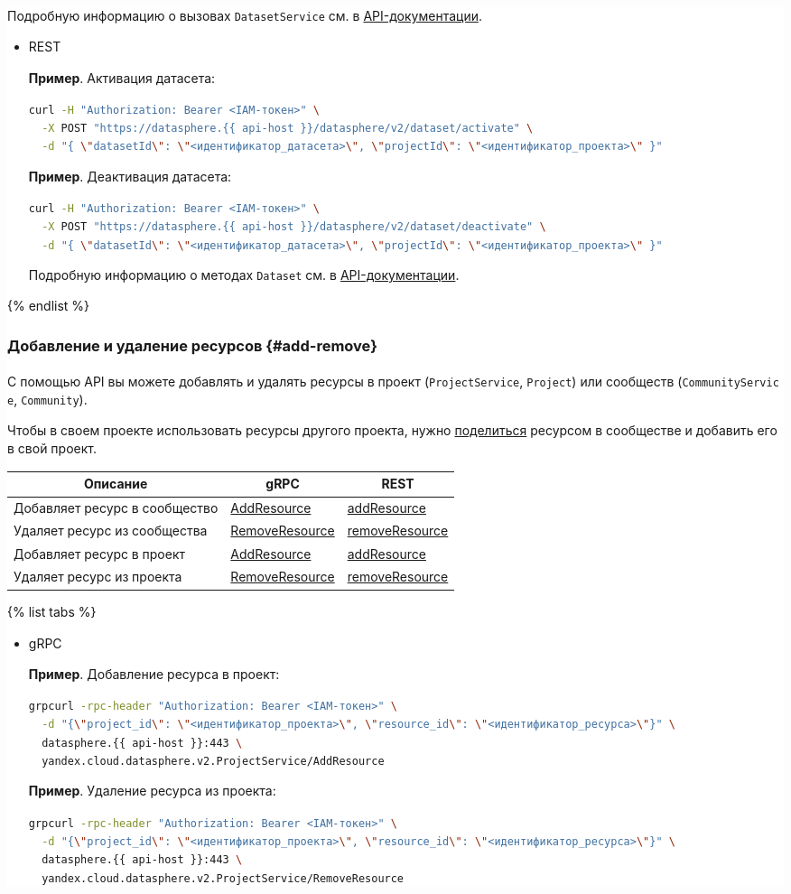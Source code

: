   Подробную информацию о вызовах `DatasetService` см. в [API-документации](grpc/dataset_service.md).

- REST

  **Пример**. Активация датасета:

    ```bash
    curl -H "Authorization: Bearer <IAM-токен>" \
      -X POST "https://datasphere.{{ api-host }}/datasphere/v2/dataset/activate" \
      -d "{ \"datasetId\": \"<идентификатор_датасета>\", \"projectId\": \"<идентификатор_проекта>\" }"
    ```

  **Пример**. Деактивация датасета:

    ```bash
    curl -H "Authorization: Bearer <IAM-токен>" \
      -X POST "https://datasphere.{{ api-host }}/datasphere/v2/dataset/deactivate" \
      -d "{ \"datasetId\": \"<идентификатор_датасета>\", \"projectId\": \"<идентификатор_проекта>\" }"
    ```

  Подробную информацию о методах `Dataset` см. в [API-документации](Dataset/index.md).

{% endlist %}

### Добавление и удаление ресурсов {#add-remove}

С помощью API вы можете добавлять и удалять ресурсы в проект (`ProjectService`, `Project`) или сообществ (`CommunityService`, `Community`).

Чтобы в своем проекте использовать ресурсы другого проекта, нужно [поделиться](../operations/index.md#share) ресурсом в сообществе и добавить его в свой проект.

| Описание | gRPC | REST |
| --- | --- | --- |
| Добавляет ресурс в сообщество | [AddResource](grpc/community_service.md#AddResource) | [addResource](Community/addResource.md) |
| Удаляет ресурс из сообщества | [RemoveResource](grpc/community_service.md#RemoveResource) | [removeResource](Community/removeResource.md) |
| Добавляет ресурс в проект | [AddResource](grpc/project_service.md#AddResource) | [addResource](Project/addResource.md) |
| Удаляет ресурс из проекта | [RemoveResource](grpc/project_service.md#RemoveResource) | [removeResource](Project/removeResource.md) |

{% list tabs %}

- gRPC

  **Пример**. Добавление ресурса в проект:

    ```bash
    grpcurl -rpc-header "Authorization: Bearer <IAM-токен>" \
      -d "{\"project_id\": \"<идентификатор_проекта>\", \"resource_id\": \"<идентификатор_ресурса>\"}" \
      datasphere.{{ api-host }}:443 \
      yandex.cloud.datasphere.v2.ProjectService/AddResource
    ```

  **Пример**. Удаление ресурса из проекта:

    ```bash
    grpcurl -rpc-header "Authorization: Bearer <IAM-токен>" \
      -d "{\"project_id\": \"<идентификатор_проекта>\", \"resource_id\": \"<идентификатор_ресурса>\"}" \
      datasphere.{{ api-host }}:443 \
      yandex.cloud.datasphere.v2.ProjectService/RemoveResource
    ```
